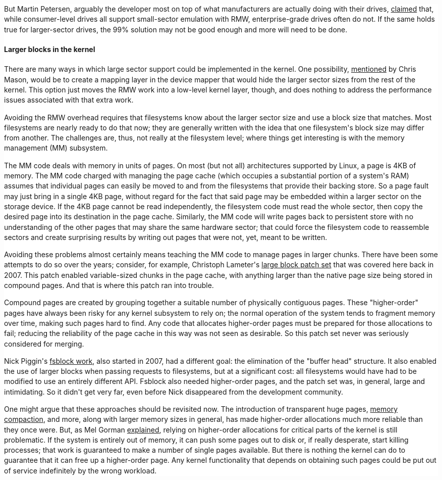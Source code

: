 But Martin Petersen, arguably the developer most on top of what manufacturers are actually doing with their drives, [claimed](/Articles/582887/) that, while consumer-level drives all support small-sector emulation with RMW, enterprise-grade drives often do not. If the same holds true for larger-sector drives, the 99% solution may not be good enough and more will need to be done. 

#### Larger blocks in the kernel

There are many ways in which large sector support could be implemented in the kernel. One possibility, [mentioned](/Articles/582900/) by Chris Mason, would be to create a mapping layer in the device mapper that would hide the larger sector sizes from the rest of the kernel. This option just moves the RMW work into a low-level kernel layer, though, and does nothing to address the performance issues associated with that extra work. 

Avoiding the RMW overhead requires that filesystems know about the larger sector size and use a block size that matches. Most filesystems are nearly ready to do that now; they are generally written with the idea that one filesystem's block size may differ from another. The challenges are, thus, not really at the filesystem level; where things get interesting is with the memory management (MM) subsystem. 

The MM code deals with memory in units of pages. On most (but not all) architectures supported by Linux, a page is 4KB of memory. The MM code charged with managing the page cache (which occupies a substantial portion of a system's RAM) assumes that individual pages can easily be moved to and from the filesystems that provide their backing store. So a page fault may just bring in a single 4KB page, without regard for the fact that said page may be embedded within a larger sector on the storage device. If the 4KB page cannot be read independently, the filesystem code must read the whole sector, then copy the desired page into its destination in the page cache. Similarly, the MM code will write pages back to persistent store with no understanding of the other pages that may share the same hardware sector; that could force the filesystem code to reassemble sectors and create surprising results by writing out pages that were not, yet, meant to be written. 

Avoiding these problems almost certainly means teaching the MM code to manage pages in larger chunks. There have been some attempts to do so over the years; consider, for example, Christoph Lameter's [large block patch set](/Articles/232757/) that was covered here back in 2007. This patch enabled variable-sized chunks in the page cache, with anything larger than the native page size being stored in compound pages. And that is where this patch ran into trouble. 

Compound pages are created by grouping together a suitable number of physically contiguous pages. These "higher-order" pages have always been risky for any kernel subsystem to rely on; the normal operation of the system tends to fragment memory over time, making such pages hard to find. Any code that allocates higher-order pages must be prepared for those allocations to fail; reducing the reliability of the page cache in this way was not seen as desirable. So this patch set never was seriously considered for merging. 

Nick Piggin's [fsblock work](/Articles/322668/), also started in 2007, had a different goal: the elimination of the "buffer head" structure. It also enabled the use of larger blocks when passing requests to filesystems, but at a significant cost: all filesystems would have had to be modified to use an entirely different API. Fsblock also needed higher-order pages, and the patch set was, in general, large and intimidating. So it didn't get very far, even before Nick disappeared from the development community. 

One might argue that these approaches should be revisited now. The introduction of transparent huge pages, [memory compaction](/Articles/368869/), and more, along with larger memory sizes in general, has made higher-order allocations much more reliable than they once were. But, as Mel Gorman [explained](/Articles/582901/), relying on higher-order allocations for critical parts of the kernel is still problematic. If the system is entirely out of memory, it can push some pages out to disk or, if really desperate, start killing processes; that work is guaranteed to make a number of single pages available. But there is nothing the kernel can do to guarantee that it can free up a higher-order page. Any kernel functionality that depends on obtaining such pages could be put out of service indefinitely by the wrong workload. 
